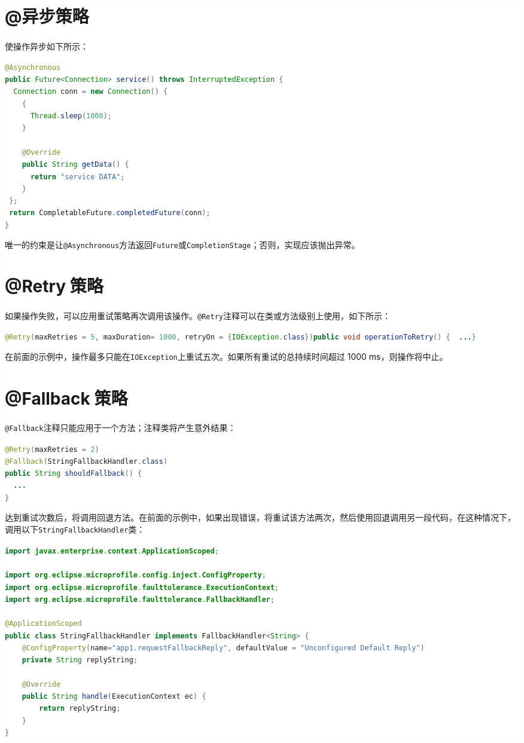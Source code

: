 # @异步策略

使操作异步如下所示：

```java
@Asynchronous
public Future<Connection> service() throws InterruptedException {
  Connection conn = new Connection() {
    {
      Thread.sleep(1000);
    }

    @Override
    public String getData() {
      return "service DATA";
    }
 };
 return CompletableFuture.completedFuture(conn);
}
```

唯一的约束是让`@Asynchronous`方法返回`Future`或`CompletionStage`；否则，实现应该抛出异常。

# @Retry 策略

如果操作失败，可以应用重试策略再次调用该操作。`@Retry`注释可以在类或方法级别上使用，如下所示：

```java
@Retry(maxRetries = 5, maxDuration= 1000, retryOn = {IOException.class})public void operationToRetry() {  ...}
```

在前面的示例中，操作最多只能在`IOException`上重试五次。如果所有重试的总持续时间超过 1000 ms，则操作将中止。

# @Fallback 策略

`@Fallback`注释只能应用于一个方法；注释类将产生意外结果：

```java
@Retry(maxRetries = 2)
@Fallback(StringFallbackHandler.class)
public String shouldFallback() {
  ...
}
```

达到重试次数后，将调用回退方法。在前面的示例中，如果出现错误，将重试该方法两次，然后使用回退调用另一段代码，在这种情况下，调用以下`StringFallbackHandler`类：

```java
import javax.enterprise.context.ApplicationScoped;

import org.eclipse.microprofile.config.inject.ConfigProperty;
import org.eclipse.microprofile.faulttolerance.ExecutionContext;
import org.eclipse.microprofile.faulttolerance.FallbackHandler;

@ApplicationScoped
public class StringFallbackHandler implements FallbackHandler<String> {
    @ConfigProperty(name="app1.requestFallbackReply", defaultValue = "Unconfigured Default Reply")
    private String replyString;

    @Override
    public String handle(ExecutionContext ec) {
        return replyString;
    }
}
```